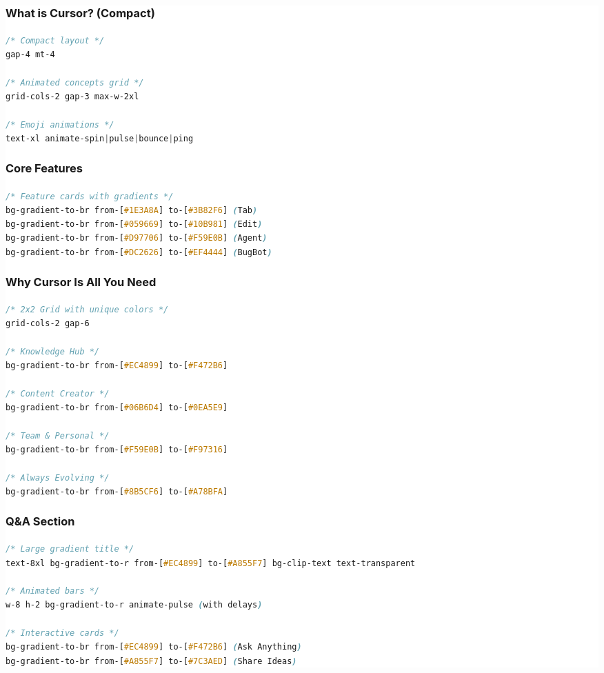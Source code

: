 ### What is Cursor? (Compact)
```css
/* Compact layout */
gap-4 mt-4

/* Animated concepts grid */
grid-cols-2 gap-3 max-w-2xl

/* Emoji animations */
text-xl animate-spin|pulse|bounce|ping
```

### Core Features
```css
/* Feature cards with gradients */
bg-gradient-to-br from-[#1E3A8A] to-[#3B82F6] (Tab)
bg-gradient-to-br from-[#059669] to-[#10B981] (Edit)
bg-gradient-to-br from-[#D97706] to-[#F59E0B] (Agent)
bg-gradient-to-br from-[#DC2626] to-[#EF4444] (BugBot)
```

### Why Cursor Is All You Need
```css
/* 2x2 Grid with unique colors */
grid-cols-2 gap-6

/* Knowledge Hub */
bg-gradient-to-br from-[#EC4899] to-[#F472B6]

/* Content Creator */
bg-gradient-to-br from-[#06B6D4] to-[#0EA5E9]

/* Team & Personal */
bg-gradient-to-br from-[#F59E0B] to-[#F97316]

/* Always Evolving */
bg-gradient-to-br from-[#8B5CF6] to-[#A78BFA]
```

### Q&A Section
```css
/* Large gradient title */
text-8xl bg-gradient-to-r from-[#EC4899] to-[#A855F7] bg-clip-text text-transparent

/* Animated bars */
w-8 h-2 bg-gradient-to-r animate-pulse (with delays)

/* Interactive cards */
bg-gradient-to-br from-[#EC4899] to-[#F472B6] (Ask Anything)
bg-gradient-to-br from-[#A855F7] to-[#7C3AED] (Share Ideas)
```
